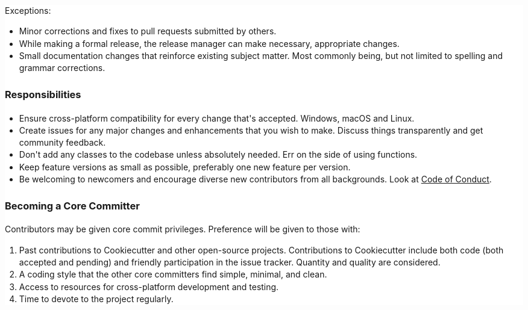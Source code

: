 Exceptions:

- Minor corrections and fixes to pull requests submitted by others.
- While making a formal release, the release manager can make necessary, appropriate
  changes.
- Small documentation changes that reinforce existing subject matter.
  Most commonly being, but not limited to spelling and grammar corrections.

### Responsibilities

- Ensure cross-platform compatibility for every change that's accepted. Windows, macOS
  and Linux.
- Create issues for any major changes and enhancements that you wish to make.
  Discuss things transparently and get community feedback.
- Don't add any classes to the codebase unless absolutely needed.
  Err on the side of using functions.
- Keep feature versions as small as possible, preferably one new feature per version.
- Be welcoming to newcomers and encourage diverse new contributors from all backgrounds.
  Look at [Code of Conduct](CODE_OF_CONDUCT.md).

### Becoming a Core Committer

Contributors may be given core commit privileges. Preference will be given to those
with:

1. Past contributions to Cookiecutter and other open-source projects.
   Contributions to Cookiecutter include both code (both accepted and pending) and
   friendly participation in the issue tracker.
   Quantity and quality are considered.
2. A coding style that the other core committers find simple, minimal, and clean.
3. Access to resources for cross-platform development and testing.
4. Time to devote to the project regularly.

[README.md]: https://github.com/cookiecutter/cookiecutter/blob/master/README.md


[issues]: https://github.com/cookiecutter/cookiecutter/issues